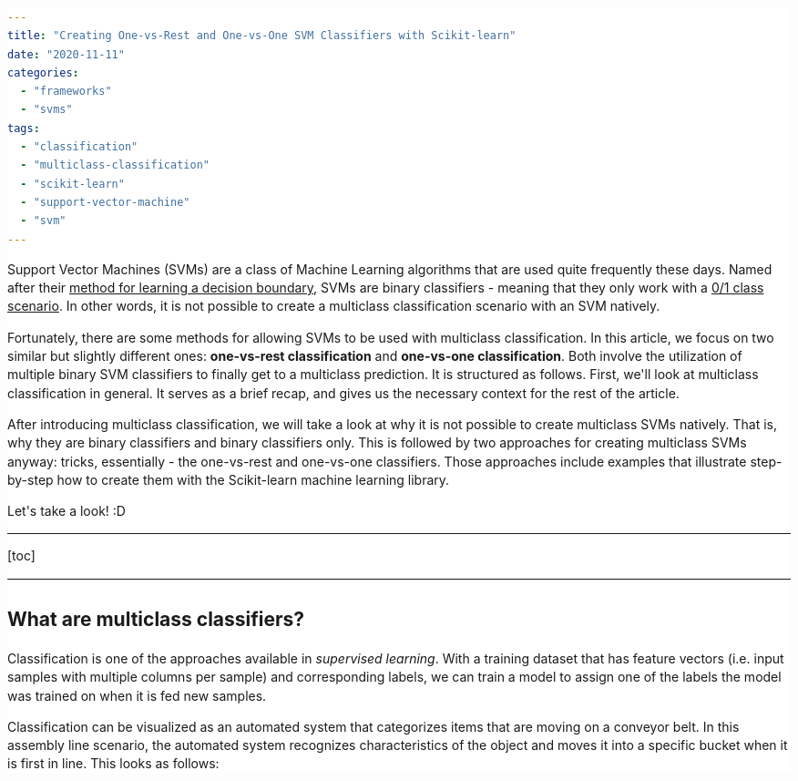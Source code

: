 ```yaml
---
title: "Creating One-vs-Rest and One-vs-One SVM Classifiers with Scikit-learn"
date: "2020-11-11"
categories: 
  - "frameworks"
  - "svms"
tags: 
  - "classification"
  - "multiclass-classification"
  - "scikit-learn"
  - "support-vector-machine"
  - "svm"
---
```


Support Vector Machines (SVMs) are a class of Machine Learning algorithms that are used quite frequently these days. Named after their [method for learning a decision boundary](https://github.com/mobiletest2016/machine-learning-articles/blob/master/articles/intuitively-understanding-svm-and-svr.md), SVMs are binary classifiers - meaning that they only work with a [0/1 class scenario](https://github.com/mobiletest2016/machine-learning-articles/blob/master/articles/3-variants-of-classification-problems-in-machine-learning.md). In other words, it is not possible to create a multiclass classification scenario with an SVM natively.

Fortunately, there are some methods for allowing SVMs to be used with multiclass classification. In this article, we focus on two similar but slightly different ones: **one-vs-rest classification** and **one-vs-one classification**. Both involve the utilization of multiple binary SVM classifiers to finally get to a multiclass prediction. It is structured as follows. First, we'll look at multiclass classification in general. It serves as a brief recap, and gives us the necessary context for the rest of the article.

After introducing multiclass classification, we will take a look at why it is not possible to create multiclass SVMs natively. That is, why they are binary classifiers and binary classifiers only. This is followed by two approaches for creating multiclass SVMs anyway: tricks, essentially - the one-vs-rest and one-vs-one classifiers. Those approaches include examples that illustrate step-by-step how to create them with the Scikit-learn machine learning library.

Let's take a look! :D

* * *

\[toc\]

* * *

## What are multiclass classifiers?

Classification is one of the approaches available in _supervised learning_. With a training dataset that has feature vectors (i.e. input samples with multiple columns per sample) and corresponding labels, we can train a model to assign one of the labels the model was trained on when it is fed new samples.

Classification can be visualized as an automated system that categorizes items that are moving on a conveyor belt. In this assembly line scenario, the automated system recognizes characteristics of the object and moves it into a specific bucket when it is first in line. This looks as follows:
